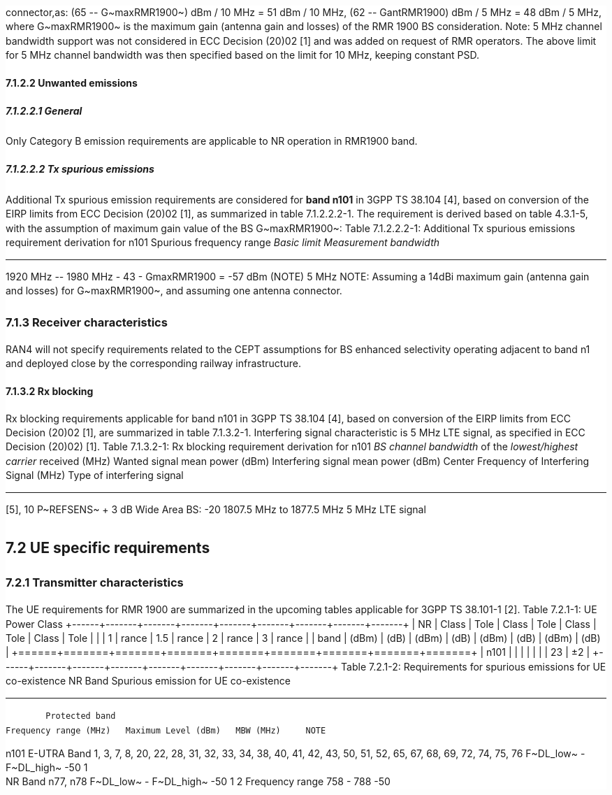 connector,as:
(65 -- G~maxRMR1900~) dBm / 10 MHz = 51 dBm / 10 MHz,
(62 -- GantRMR1900) dBm / 5 MHz = 48 dBm / 5 MHz,
where G~maxRMR1900~ is the maximum gain (antenna gain and losses) of the RMR
1900 BS consideration.
Note: 5 MHz channel bandwidth support was not considered in ECC Decision
(20)02 [1] and was added on request of RMR operators. The above limit for 5
MHz channel bandwidth was then specified based on the limit for 10 MHz,
keeping constant PSD.
#### 7.1.2.2 Unwanted emissions
##### 7.1.2.2.1 General
Only Category B emission requirements are applicable to NR operation in
RMR1900 band.
##### 7.1.2.2.2 Tx spurious emissions
Additional Tx spurious emission requirements are considered for **band n101**
in 3GPP TS 38.104 [4], based on conversion of the EIRP limits from ECC
Decision (20)02 [1], as summarized in table 7.1.2.2.2-1. The requirement is
derived based on table 4.3.1-5, with the assumption of maximum gain value of
the BS G~maxRMR1900~:
Table 7.1.2.2.2-1: Additional Tx spurious emissions requirement derivation for
n101
Spurious frequency range _Basic limit_ _Measurement bandwidth_
* * *
1920 MHz -- 1980 MHz - 43 - GmaxRMR1900 = -57 dBm (NOTE) 5 MHz NOTE: Assuming
a 14dBi maximum gain (antenna gain and losses) for G~maxRMR1900~, and assuming
one antenna connector.
### 7.1.3 Receiver characteristics
RAN4 will not specify requirements related to the CEPT assumptions for BS
enhanced selectivity operating adjacent to band n1 and deployed close by the
corresponding railway infrastructure.
#### 7.1.3.2 Rx blocking
Rx blocking requirements applicable for band n101 in 3GPP TS 38.104 [4], based
on conversion of the EIRP limits from ECC Decision (20)02 [1], are summarized
in table 7.1.3.2-1. Interfering signal characteristic is 5 MHz LTE signal, as
specified in ECC Decision (20)02) [1].
Table 7.1.3.2-1: Rx blocking requirement derivation for n101
_BS channel bandwidth_ of the _lowest/highest carrier_ received (MHz) Wanted
signal mean power (dBm) Interfering signal mean power (dBm) Center Frequency
of Interfering Signal (MHz) Type of interfering signal
* * *
[5], 10 P~REFSENS~ + 3 dB Wide Area BS: -20 1807.5 MHz to 1877.5 MHz 5 MHz LTE
signal
## 7.2 UE specific requirements
### 7.2.1 Transmitter characteristics
The UE requirements for RMR 1900 are summarized in the upcoming tables
applicable for 3GPP TS 38.101-1 [2].
Table 7.2.1-1: UE Power Class
+------+-------+-------+-------+-------+-------+-------+-------+-------+ | NR | Class | Tole | Class | Tole | Class | Tole | Class | Tole | | | 1 | rance | 1.5 | rance | 2 | rance | 3 | rance | | band | (dBm) | (dB) | (dBm) | (dB) | (dBm) | (dB) | (dBm) | (dB) | +======+=======+=======+=======+=======+=======+=======+=======+=======+ | n101 | | | | | | | 23 | ±2 | +------+-------+-------+-------+-------+-------+-------+-------+-------+
Table 7.2.1-2: Requirements for spurious emissions for UE co-existence
NR Band Spurious emission for UE co-existence
* * *
            Protected band                                                                                                       Frequency range (MHz)   Maximum Level (dBm)   MBW (MHz)     NOTE
n101 E-UTRA Band 1, 3, 7, 8, 20, 22, 28, 31, 32, 33, 34, 38, 40, 41, 42, 43,
50, 51, 52, 65, 67, 68, 69, 72, 74, 75, 76 F~DL_low~ - F~DL_high~ -50 1  
NR Band n77, n78 F~DL_low~ - F~DL_high~ -50 1 2 Frequency range 758 - 788 -50